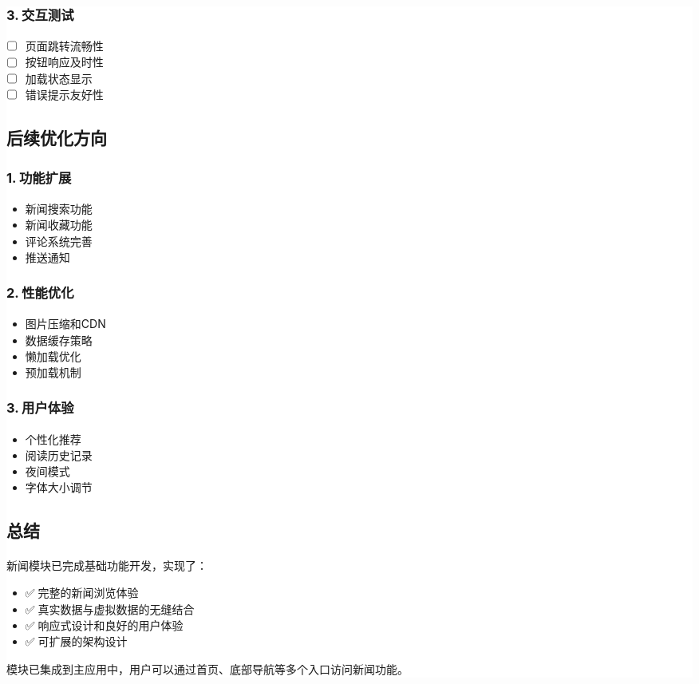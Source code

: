 ### 3. 交互测试
- [ ] 页面跳转流畅性
- [ ] 按钮响应及时性
- [ ] 加载状态显示
- [ ] 错误提示友好性

## 后续优化方向

### 1. 功能扩展
- 新闻搜索功能
- 新闻收藏功能
- 评论系统完善
- 推送通知

### 2. 性能优化
- 图片压缩和CDN
- 数据缓存策略
- 懒加载优化
- 预加载机制

### 3. 用户体验
- 个性化推荐
- 阅读历史记录
- 夜间模式
- 字体大小调节

## 总结

新闻模块已完成基础功能开发，实现了：
- ✅ 完整的新闻浏览体验
- ✅ 真实数据与虚拟数据的无缝结合
- ✅ 响应式设计和良好的用户体验
- ✅ 可扩展的架构设计

模块已集成到主应用中，用户可以通过首页、底部导航等多个入口访问新闻功能。
